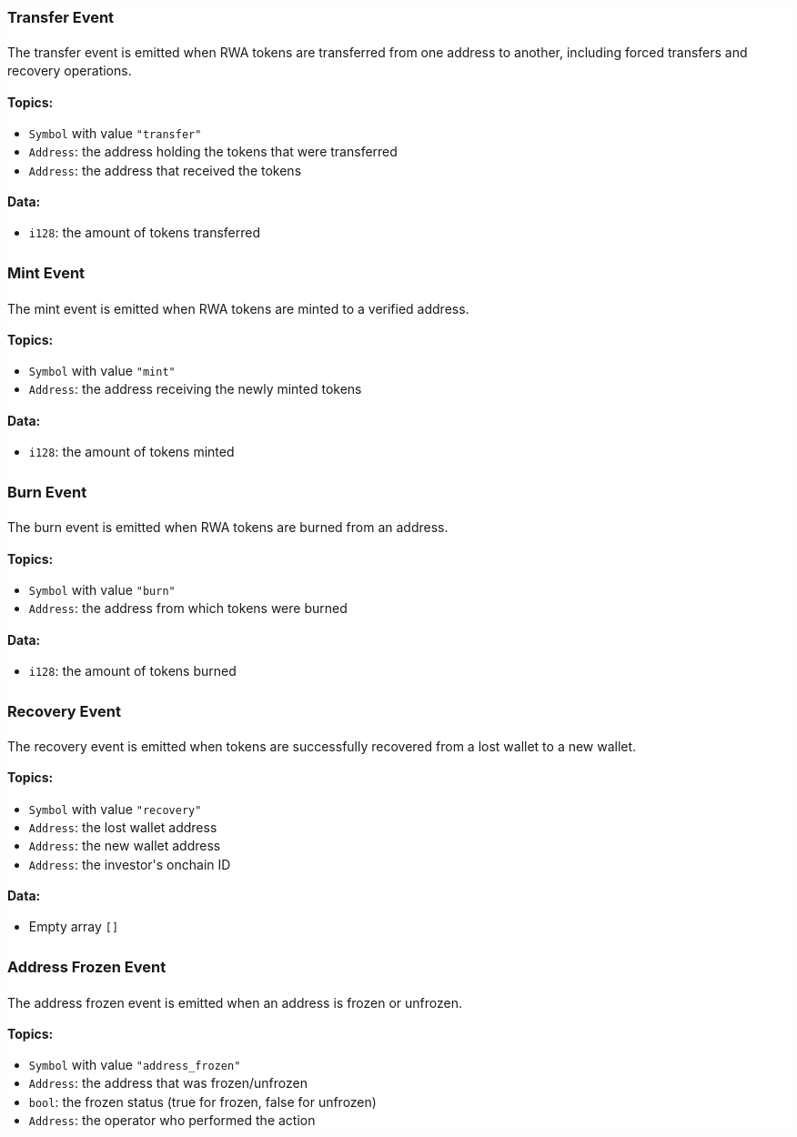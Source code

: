 ### Transfer Event
The transfer event is emitted when RWA tokens are transferred from one address to another, including forced transfers and recovery operations.

**Topics:**
- `Symbol` with value `"transfer"`
- `Address`: the address holding the tokens that were transferred
- `Address`: the address that received the tokens

**Data:**
- `i128`: the amount of tokens transferred

### Mint Event
The mint event is emitted when RWA tokens are minted to a verified address.

**Topics:**
- `Symbol` with value `"mint"`
- `Address`: the address receiving the newly minted tokens

**Data:**
- `i128`: the amount of tokens minted

### Burn Event
The burn event is emitted when RWA tokens are burned from an address.

**Topics:**
- `Symbol` with value `"burn"`
- `Address`: the address from which tokens were burned

**Data:**
- `i128`: the amount of tokens burned

### Recovery Event
The recovery event is emitted when tokens are successfully recovered from a lost wallet to a new wallet.

**Topics:**
- `Symbol` with value `"recovery"`
- `Address`: the lost wallet address
- `Address`: the new wallet address
- `Address`: the investor's onchain ID

**Data:**
- Empty array `[]`

### Address Frozen Event
The address frozen event is emitted when an address is frozen or unfrozen.

**Topics:**
- `Symbol` with value `"address_frozen"`
- `Address`: the address that was frozen/unfrozen
- `bool`: the frozen status (true for frozen, false for unfrozen)
- `Address`: the operator who performed the action
